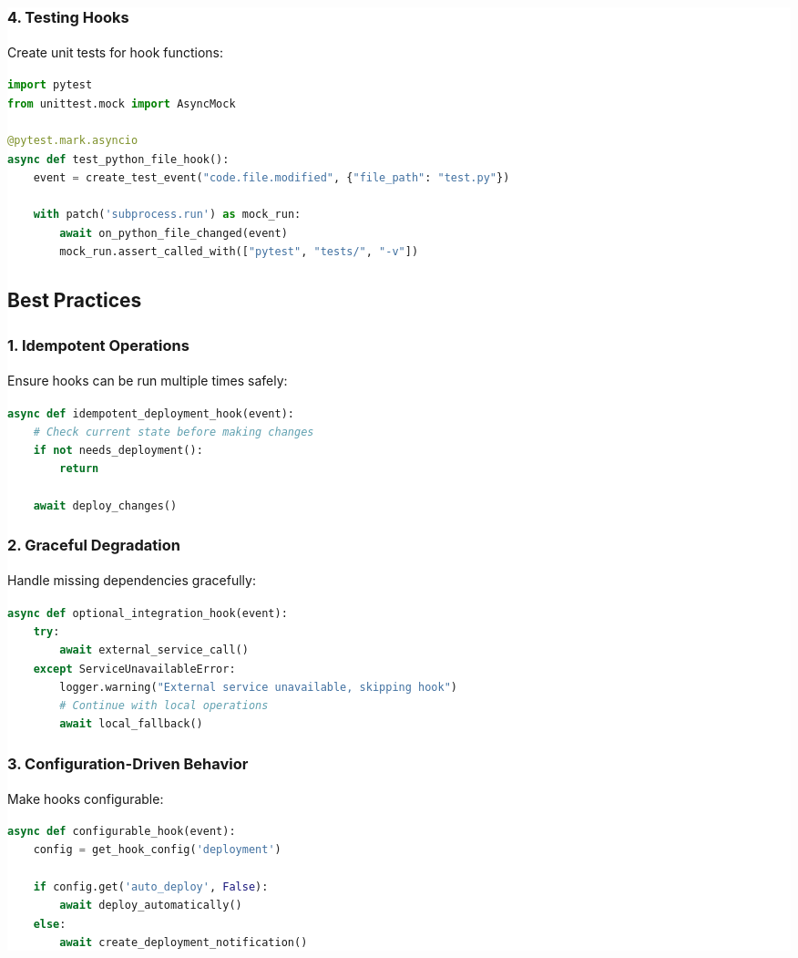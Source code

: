 ### 4. Testing Hooks
Create unit tests for hook functions:

```python
import pytest
from unittest.mock import AsyncMock

@pytest.mark.asyncio
async def test_python_file_hook():
    event = create_test_event("code.file.modified", {"file_path": "test.py"})
    
    with patch('subprocess.run') as mock_run:
        await on_python_file_changed(event)
        mock_run.assert_called_with(["pytest", "tests/", "-v"])
```

## Best Practices

### 1. Idempotent Operations
Ensure hooks can be run multiple times safely:

```python
async def idempotent_deployment_hook(event):
    # Check current state before making changes
    if not needs_deployment():
        return
    
    await deploy_changes()
```

### 2. Graceful Degradation
Handle missing dependencies gracefully:

```python
async def optional_integration_hook(event):
    try:
        await external_service_call()
    except ServiceUnavailableError:
        logger.warning("External service unavailable, skipping hook")
        # Continue with local operations
        await local_fallback()
```

### 3. Configuration-Driven Behavior
Make hooks configurable:

```python
async def configurable_hook(event):
    config = get_hook_config('deployment')
    
    if config.get('auto_deploy', False):
        await deploy_automatically()
    else:
        await create_deployment_notification()
```
